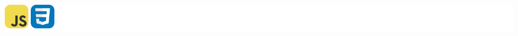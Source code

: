   <img width="40" src="./public/icons/JavaScript.svg">
  <img width="40" src="./public/icons/CSS.svg">
</div>
  